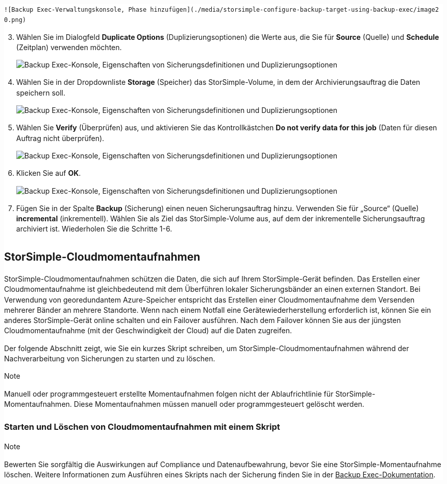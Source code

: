     ![Backup Exec-Verwaltungskonsole, Phase hinzufügen](./media/storsimple-configure-backup-target-using-backup-exec/image20.png)

3.  Wählen Sie im Dialogfeld **Duplicate Options** (Duplizierungsoptionen) die Werte aus, die Sie für **Source** (Quelle) und **Schedule** (Zeitplan) verwenden möchten.

    ![Backup Exec-Konsole, Eigenschaften von Sicherungsdefinitionen und Duplizierungsoptionen](./media/storsimple-configure-backup-target-using-backup-exec/image21.png)

4.  Wählen Sie in der Dropdownliste **Storage** (Speicher) das StorSimple-Volume, in dem der Archivierungsauftrag die Daten speichern soll.

    ![Backup Exec-Konsole, Eigenschaften von Sicherungsdefinitionen und Duplizierungsoptionen](./media/storsimple-configure-backup-target-using-backup-exec/image22.png)

5.  Wählen Sie **Verify** (Überprüfen) aus, und aktivieren Sie das Kontrollkästchen **Do not verify data for this job** (Daten für diesen Auftrag nicht überprüfen).

    ![Backup Exec-Konsole, Eigenschaften von Sicherungsdefinitionen und Duplizierungsoptionen](./media/storsimple-configure-backup-target-using-backup-exec/image23.png)

6.  Klicken Sie auf **OK**.

    ![Backup Exec-Konsole, Eigenschaften von Sicherungsdefinitionen und Duplizierungsoptionen](./media/storsimple-configure-backup-target-using-backup-exec/image24.png)

7.  Fügen Sie in der Spalte **Backup** (Sicherung) einen neuen Sicherungsauftrag hinzu. Verwenden Sie für „Source“ (Quelle) **incremental** (inkrementell). Wählen Sie als Ziel das StorSimple-Volume aus, auf dem der inkrementelle Sicherungsauftrag archiviert ist. Wiederholen Sie die Schritte 1-6.

## <a name="storsimple-cloud-snapshots"></a>StorSimple-Cloudmomentaufnahmen

StorSimple-Cloudmomentaufnahmen schützen die Daten, die sich auf Ihrem StorSimple-Gerät befinden. Das Erstellen einer Cloudmomentaufnahme ist gleichbedeutend mit dem Überführen lokaler Sicherungsbänder an einen externen Standort. Bei Verwendung von georedundantem Azure-Speicher entspricht das Erstellen einer Cloudmomentaufnahme dem Versenden mehrerer Bänder an mehrere Standorte. Wenn nach einem Notfall eine Gerätewiederherstellung erforderlich ist, können Sie ein anderes StorSimple-Gerät online schalten und ein Failover ausführen. Nach dem Failover können Sie aus der jüngsten Cloudmomentaufnahme (mit der Geschwindigkeit der Cloud) auf die Daten zugreifen.

Der folgende Abschnitt zeigt, wie Sie ein kurzes Skript schreiben, um StorSimple-Cloudmomentaufnahmen während der Nachverarbeitung von Sicherungen zu starten und zu löschen.

> [!NOTE]
> Manuell oder programmgesteuert erstellte Momentaufnahmen folgen nicht der Ablaufrichtlinie für StorSimple-Momentaufnahmen. Diese Momentaufnahmen müssen manuell oder programmgesteuert gelöscht werden.

### <a name="start-and-delete-cloud-snapshots-by-using-a-script"></a>Starten und Löschen von Cloudmomentaufnahmen mit einem Skript

> [!NOTE]
> Bewerten Sie sorgfältig die Auswirkungen auf Compliance und Datenaufbewahrung, bevor Sie eine StorSimple-Momentaufnahme löschen. Weitere Informationen zum Ausführen eines Skripts nach der Sicherung finden Sie in der [Backup Exec-Dokumentation](https://www.veritas.com/support/en_US/15047.html).
